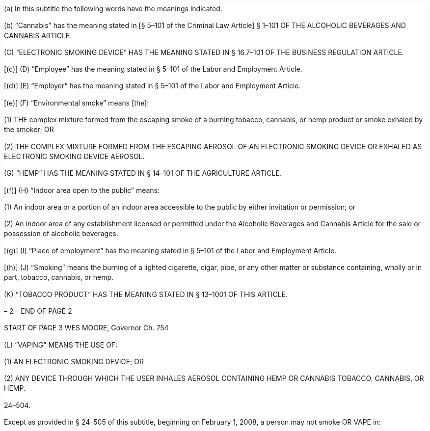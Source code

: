(a) In this subtitle the following words have the meanings indicated.

(b) “Cannabis” has the meaning stated in [§ 5–101 of the Criminal Law Article]
§ 1–101 OF THE ALCOHOLIC BEVERAGES AND CANNABIS ARTICLE.

(C) “ELECTRONIC SMOKING DEVICE” HAS THE MEANING STATED IN §
16.7–101 OF THE BUSINESS REGULATION ARTICLE.

[(c)] (D) “Employee” has the meaning stated in § 5–101 of the Labor and
Employment Article.

[(d)] (E) “Employer” has the meaning stated in § 5–101 of the Labor and
Employment Article.

[(e)] (F) “Environmental smoke” means [the]:

(1) THE complex mixture formed from the escaping smoke of a burning
tobacco, cannabis, or hemp product or smoke exhaled by the smoker; OR

(2) THE COMPLEX MIXTURE FORMED FROM THE ESCAPING AEROSOL
OF AN ELECTRONIC SMOKING DEVICE OR EXHALED AS ELECTRONIC SMOKING
DEVICE AEROSOL.

(G) “HEMP” HAS THE MEANING STATED IN § 14–101 OF THE AGRICULTURE
ARTICLE.

[(f)] (H) “Indoor area open to the public” means:

(1) An indoor area or a portion of an indoor area accessible to the public by
either invitation or permission; or

(2) An indoor area of any establishment licensed or permitted under the
Alcoholic Beverages and Cannabis Article for the sale or possession of alcoholic beverages.

[(g)] (I) “Place of employment” has the meaning stated in § 5–101 of the Labor
and Employment Article.

[(h)] (J) “Smoking” means the burning of a lighted cigarette, cigar, pipe, or any
other matter or substance containing, wholly or in part, tobacco, cannabis, or hemp.

(K) “TOBACCO PRODUCT” HAS THE MEANING STATED IN § 13–1001 OF THIS
ARTICLE.

– 2 –
END OF PAGE 2

START OF PAGE 3
WES MOORE, Governor Ch. 754

(L) “VAPING” MEANS THE USE OF:

(1) AN ELECTRONIC SMOKING DEVICE; OR

(2) ANY DEVICE THROUGH WHICH THE USER INHALES AEROSOL
CONTAINING HEMP OR CANNABIS TOBACCO, CANNABIS, OR HEMP.

24–504.

Except as provided in § 24–505 of this subtitle, beginning on February 1, 2008, a
person may not smoke OR VAPE in:
